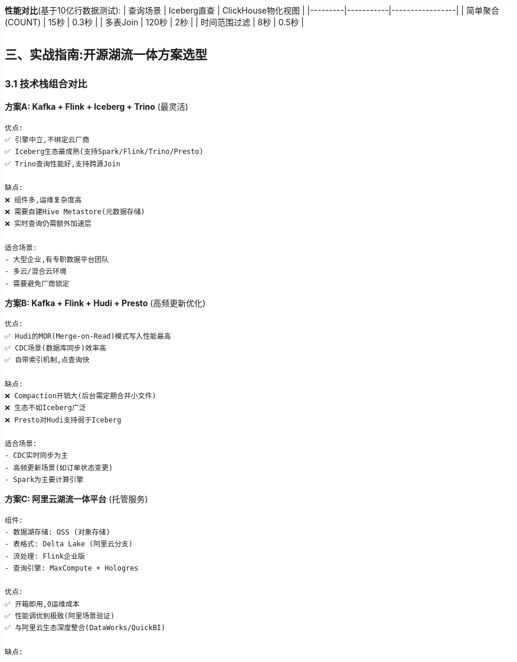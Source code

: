 **性能对比**(基于10亿行数据测试):
| 查询场景 | Iceberg直查 | ClickHouse物化视图 |
|---------|-----------|-----------------|
| 简单聚合(COUNT) | 15秒 | 0.3秒 |
| 多表Join | 120秒 | 2秒 |
| 时间范围过滤 | 8秒 | 0.5秒 |

## 三、实战指南:开源湖流一体方案选型

### 3.1 技术栈组合对比

**方案A: Kafka + Flink + Iceberg + Trino** (最灵活)

```
优点:
✅ 引擎中立,不绑定云厂商
✅ Iceberg生态最成熟(支持Spark/Flink/Trino/Presto)
✅ Trino查询性能好,支持跨源Join

缺点:
❌ 组件多,运维复杂度高
❌ 需要自建Hive Metastore(元数据存储)
❌ 实时查询仍需额外加速层

适合场景:
- 大型企业,有专职数据平台团队
- 多云/混合云环境
- 需要避免厂商锁定
```

**方案B: Kafka + Flink + Hudi + Presto** (高频更新优化)

```
优点:
✅ Hudi的MOR(Merge-on-Read)模式写入性能最高
✅ CDC场景(数据库同步)效率高
✅ 自带索引机制,点查询快

缺点:
❌ Compaction开销大(后台需定期合并小文件)
❌ 生态不如Iceberg广泛
❌ Presto对Hudi支持弱于Iceberg

适合场景:
- CDC实时同步为主
- 高频更新场景(如订单状态变更)
- Spark为主要计算引擎
```

**方案C: 阿里云湖流一体平台** (托管服务)

```
组件:
- 数据湖存储: OSS (对象存储)
- 表格式: Delta Lake (阿里云分支)
- 流处理: Flink企业版
- 查询引擎: MaxCompute + Hologres

优点:
✅ 开箱即用,0运维成本
✅ 性能调优到极致(阿里场景验证)
✅ 与阿里云生态深度整合(DataWorks/QuickBI)

缺点:
```